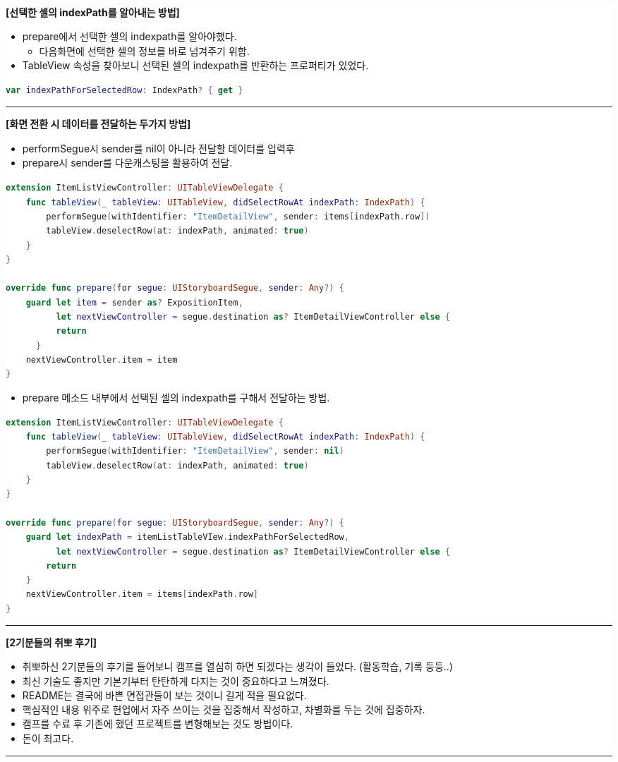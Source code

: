 
**[선택한 셀의 indexPath를 알아내는 방법]**
* prepare에서 선택한 셀의 indexpath를 알아야했다.
    * 다음화면에 선택한 셀의 정보를 바로 넘겨주기 위함.
* TableView 속성을 찾아보니 선택된 셀의 indexpath를 반환하는 프로퍼티가 있었다.
```swift
var indexPathForSelectedRow: IndexPath? { get }
```

---

**[화면 전환 시 데이터를 전달하는 두가지 방법]**

- performSegue시 sender를 nil이 아니라 전달할 데이터를 입력후
- prepare시 sender를 다운캐스팅을 활용하여 전달.

```swift
extension ItemListViewController: UITableViewDelegate {
    func tableView(_ tableView: UITableView, didSelectRowAt indexPath: IndexPath) {
        performSegue(withIdentifier: "ItemDetailView", sender: items[indexPath.row])
        tableView.deselectRow(at: indexPath, animated: true)
    }
}

override func prepare(for segue: UIStoryboardSegue, sender: Any?) {
    guard let item = sender as? ExpositionItem,
          let nextViewController = segue.destination as? ItemDetailViewController else {
          return
      }
    nextViewController.item = item
}
```

- prepare 메소드 내부에서 선택된 셀의 indexpath를 구해서 전달하는 방법.

```swift
extension ItemListViewController: UITableViewDelegate {
    func tableView(_ tableView: UITableView, didSelectRowAt indexPath: IndexPath) {
        performSegue(withIdentifier: "ItemDetailView", sender: nil)
        tableView.deselectRow(at: indexPath, animated: true)
    }
}

override func prepare(for segue: UIStoryboardSegue, sender: Any?) {
    guard let indexPath = itemListTableVIew.indexPathForSelectedRow,
          let nextViewController = segue.destination as? ItemDetailViewController else {
        return
    }
    nextViewController.item = items[indexPath.row]
}
```
---

**[2기분들의 취뽀 후기]**
* 취뽀하신 2기분들의 후기를 들어보니 캠프를 열심히 하면 되겠다는 생각이 들었다. (활동학습, 기록 등등..)
* 최신 기술도 좋지만 기본기부터 탄탄하게 다지는 것이 중요하다고 느껴졌다.
* README는 결국에 바쁜 면접관들이 보는 것이니 길게 적을 필요없다.
* 핵심적인 내용 위주로 현업에서 자주 쓰이는 것을 집중해서 작성하고, 차별화를 두는 것에 집중하자.
* 캠프를 수료 후 기존에 했던 프로젝트를 변형해보는 것도 방법이다.
* 돈이 최고다.
---
